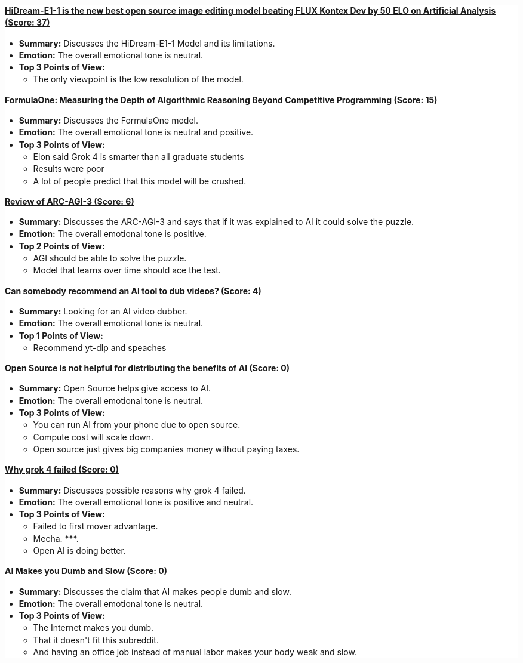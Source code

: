 **[HiDream-E1-1 is the new best open source image editing model beating FLUX Kontex Dev by 50 ELO on Artificial Analysis (Score: 37)](https://www.reddit.com/r/singularity/comments/1m372p6/hidreame11_is_the_new_best_open_source_image/)**
*  **Summary:** Discusses the HiDream-E1-1 Model and its limitations.
*  **Emotion:** The overall emotional tone is neutral.
*  **Top 3 Points of View:**
    *   The only viewpoint is the low resolution of the model.

**[FormulaOne: Measuring the Depth of Algorithmic Reasoning Beyond Competitive Programming (Score: 15)](https://arxiv.org/abs/2507.13337)**
*  **Summary:** Discusses the FormulaOne model.
*  **Emotion:** The overall emotional tone is neutral and positive.
*  **Top 3 Points of View:**
    *   Elon said Grok 4 is smarter than all graduate students
    *   Results were poor
    *   A lot of people predict that this model will be crushed.

**[Review of ARC-AGI-3 (Score: 6)](https://www.reddit.com/r/singularity/comments/1m3b12n/review_of_arcagi3/)**
*  **Summary:**  Discusses the ARC-AGI-3 and says that if it was explained to AI it could solve the puzzle.
*  **Emotion:** The overall emotional tone is positive.
*  **Top 2 Points of View:**
    *   AGI should be able to solve the puzzle.
    *   Model that learns over time should ace the test.

**[Can somebody recommend an AI tool to dub videos? (Score: 4)](https://www.reddit.com/r/singularity/comments/1m3akgv/can_somebody_recommend_an_ai_tool_to_dub_videos/)**
*  **Summary:** Looking for an AI video dubber.
*  **Emotion:** The overall emotional tone is neutral.
*  **Top 1 Points of View:**
    *   Recommend yt-dlp and speaches

**[Open Source is not helpful for distributing the benefits of AI (Score: 0)](https://www.reddit.com/r/singularity/comments/1m32wfs/open_source_is_not_helpful_for_distributing_the/)**
*  **Summary:** Open Source helps give access to AI.
*  **Emotion:** The overall emotional tone is neutral.
*  **Top 3 Points of View:**
    *   You can run AI from your phone due to open source.
    *   Compute cost will scale down.
    *   Open source just gives big companies money without paying taxes.

**[Why grok 4 failed (Score: 0)](https://www.reddit.com/r/singularity/comments/1m33bsh/why_grok_4_failed/)**
*  **Summary:** Discusses possible reasons why grok 4 failed.
*  **Emotion:** The overall emotional tone is positive and neutral.
*  **Top 3 Points of View:**
    *   Failed to first mover advantage.
    *   Mecha. ***.
    *   Open AI is doing better.

**[AI Makes you Dumb and Slow (Score: 0)](https://www.youtube.com/watch?v=DWkHN0VaFJA)**
*  **Summary:** Discusses the claim that AI makes people dumb and slow.
*  **Emotion:** The overall emotional tone is neutral.
*  **Top 3 Points of View:**
    *   The Internet makes you dumb.
    *   That it doesn't fit this subreddit.
    *   And having an office job instead of manual labor makes your body weak and slow.
